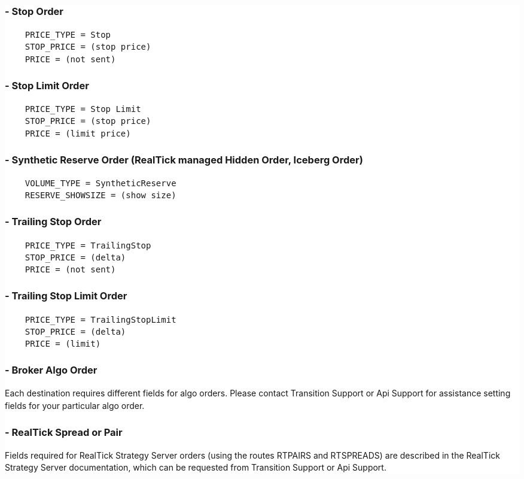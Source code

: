 
### - Stop Order

<pre>
	PRICE_TYPE = Stop
	STOP_PRICE = (stop price)
	PRICE = (not sent)
</pre>

### - Stop Limit Order

<pre>
	PRICE_TYPE = Stop Limit
	STOP_PRICE = (stop price)
	PRICE = (limit price)
</pre>

### - Synthetic Reserve Order (RealTick managed Hidden Order, Iceberg Order)

<pre>
	VOLUME_TYPE = SyntheticReserve
	RESERVE_SHOWSIZE = (show size)
</pre>


### - Trailing Stop Order

<pre>
	PRICE_TYPE = TrailingStop
	STOP_PRICE = (delta)
	PRICE = (not sent)
</pre>

### - Trailing Stop Limit Order

<pre>
	PRICE_TYPE = TrailingStopLimit
	STOP_PRICE = (delta)
	PRICE = (limit)
</pre>


### - Broker Algo Order

Each destination requires different fields for algo orders.  Please contact Transition Support or Api Support for assistance setting fields for your particular algo order.

### - RealTick Spread or Pair

Fields required for RealTick Strategy Server orders (using the routes RTPAIRS and RTSPREADS) are described in the RealTick Strategy Server documentation, which can be requested from Transition Support or Api Support.

